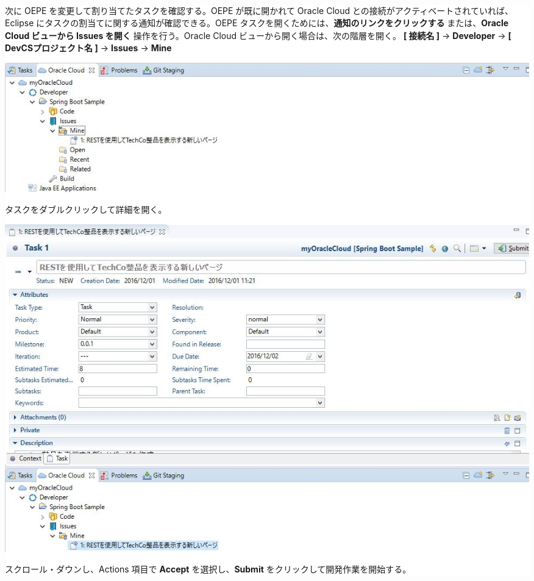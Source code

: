
次に OEPE を変更して割り当てたタスクを確認する。OEPE が既に開かれて Oracle Cloud との接続がアクティベートされていれば、Eclipse にタスクの割当てに関する通知が確認できる。OEPE タスクを開くためには、**通知のリンクをクリックする** または、**Oracle Cloud ビューから Issues を開く** 操作を行う。Oracle Cloud ビューから開く場合は、次の階層を開く。
**[ 接続名 ]** -> **Developer** -> **[ DevCSプロジェクト名 ]** -> **Issues** -> **Mine**

![](jpimages/devops-bind04.jpg)


タスクをダブルクリックして詳細を開く。

![](jpimages/devops-bind05.jpg)


スクロール・ダウンし、Actions 項目で **Accept** を選択し、**Submit** をクリックして開発作業を開始する。
